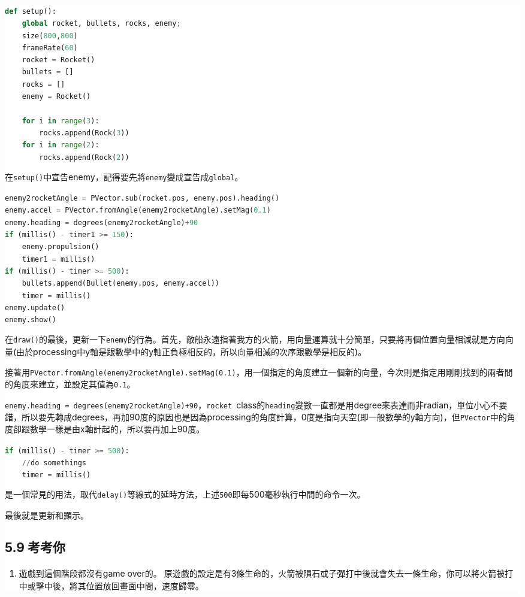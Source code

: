 ```python
def setup():
    global rocket, bullets, rocks, enemy;
    size(800,800)
    frameRate(60)
    rocket = Rocket()
    bullets = []
    rocks = []
    enemy = Rocket()

    for i in range(3):
        rocks.append(Rock(3))
    for i in range(2):
        rocks.append(Rock(2))
```

在`setup()`中宣告enemy，記得要先將`enemy`變成宣告成`global`。

```python
enemy2rocketAngle = PVector.sub(rocket.pos, enemy.pos).heading()
enemy.accel = PVector.fromAngle(enemy2rocketAngle).setMag(0.1)
enemy.heading = degrees(enemy2rocketAngle)+90
if (millis() - timer1 >= 150):
    enemy.propulsion()
    timer1 = millis()
if (millis() - timer >= 500):
    bullets.append(Bullet(enemy.pos, enemy.accel))
    timer = millis()
enemy.update()
enemy.show()
```

在`draw()`的最後，更新一下`enemy`的行為。首先，敵船永遠指著我方的火箭，用向量運算就十分簡單，只要將再個位置向量相減就是方向向量(由於processing中y軸是跟數學中的y軸正負極相反的，所以向量相減的次序跟數學是相反的)。

接著用`PVector.fromAngle(enemy2rocketAngle).setMag(0.1)`，用一個指定的角度建立一個新的向量，今次則是指定用剛剛找到的兩者間的角度來建立，並設定其值為`0.1`。

`enemy.heading = degrees(enemy2rocketAngle)+90`，`rocket `class的`heading`變數一直都是用degree來表達而非radian，單位小心不要錯，所以要先轉成degrees，再加90度的原因也是因為processing的角度計算，0度是指向天空(即一般數學的y軸方向)，但`PVector`中的角度卻跟數學一樣是由x軸計起的，所以要再加上90度。

```PYTHON
if (millis() - timer >= 500):
	//do somethings
	timer = millis()
```

是一個常見的用法，取代`delay()`等線式的延時方法，上述`500`即每500毫秒執行中間的命令一次。

最後就是更新和顯示。

## 5.9 考考你

1. 遊戲到這個階段都沒有game over的。
	原遊戲的設定是有3條生命的，火箭被隕石或子彈打中後就會失去一條生命，你可以將火箭被打中或擊中後，將其位置放回畫面中間，速度歸零。
